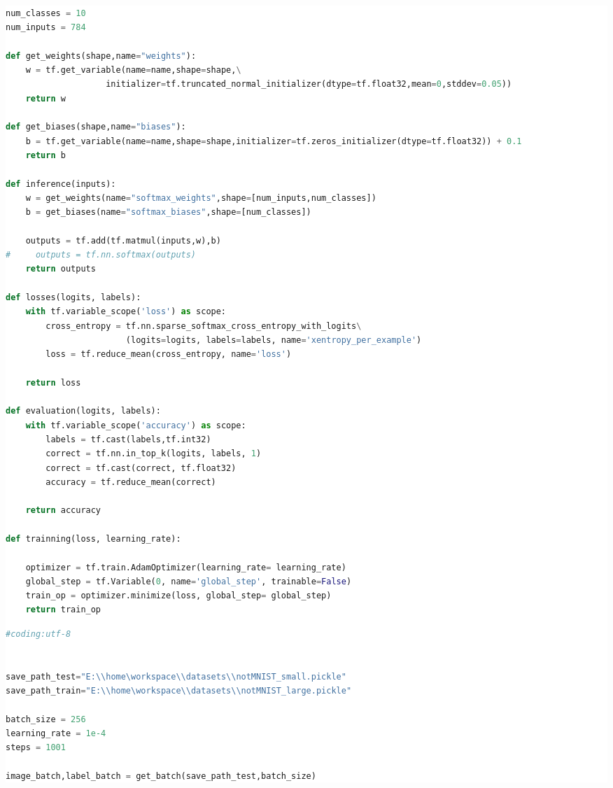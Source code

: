 
```python
num_classes = 10
num_inputs = 784

def get_weights(shape,name="weights"):
    w = tf.get_variable(name=name,shape=shape,\
                    initializer=tf.truncated_normal_initializer(dtype=tf.float32,mean=0,stddev=0.05))
    return w

def get_biases(shape,name="biases"):
    b = tf.get_variable(name=name,shape=shape,initializer=tf.zeros_initializer(dtype=tf.float32)) + 0.1
    return b

def inference(inputs):
    w = get_weights(name="softmax_weights",shape=[num_inputs,num_classes])
    b = get_biases(name="softmax_biases",shape=[num_classes])
    
    outputs = tf.add(tf.matmul(inputs,w),b)
#     outputs = tf.nn.softmax(outputs)
    return outputs

def losses(logits, labels):
    with tf.variable_scope('loss') as scope:
        cross_entropy = tf.nn.sparse_softmax_cross_entropy_with_logits\
                        (logits=logits, labels=labels, name='xentropy_per_example')
        loss = tf.reduce_mean(cross_entropy, name='loss')

    return loss

def evaluation(logits, labels):
    with tf.variable_scope('accuracy') as scope:
        labels = tf.cast(labels,tf.int32)
        correct = tf.nn.in_top_k(logits, labels, 1)
        correct = tf.cast(correct, tf.float32)
        accuracy = tf.reduce_mean(correct)

    return accuracy

def trainning(loss, learning_rate):

    optimizer = tf.train.AdamOptimizer(learning_rate= learning_rate)
    global_step = tf.Variable(0, name='global_step', trainable=False)
    train_op = optimizer.minimize(loss, global_step= global_step)
    return train_op


```


```python
#coding:utf-8


save_path_test="E:\\home\workspace\\datasets\\notMNIST_small.pickle"
save_path_train="E:\\home\workspace\\datasets\\notMNIST_large.pickle"

batch_size = 256
learning_rate = 1e-4
steps = 1001

image_batch,label_batch = get_batch(save_path_test,batch_size)

```